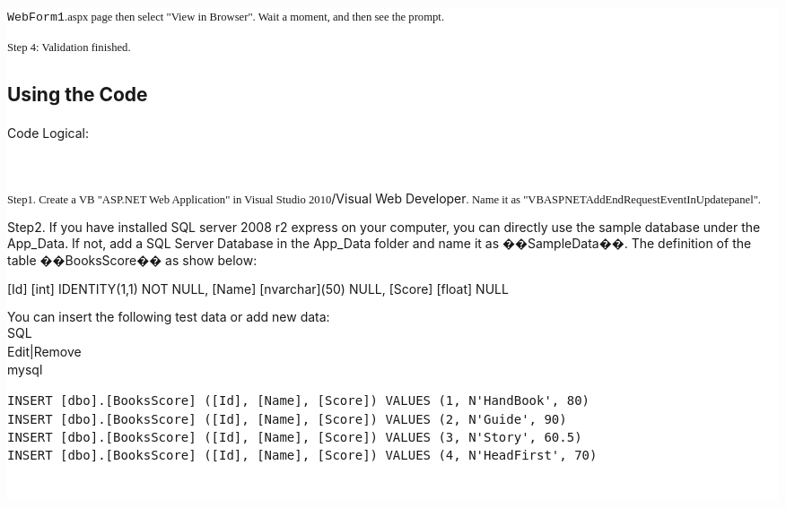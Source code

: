 <span style="font-size:10.0pt; font-family:&quot;Courier New&quot;">WebForm1</span><span style="font-size:9.5pt; font-family:Consolas">.aspx page then select &quot;View in Browser&quot;. Wait a moment, and then see the prompt.
</span></p>
<p class="MsoNormal" style="margin-bottom:0in; margin-bottom:.0001pt; line-height:normal; text-autospace:none">
<span style="font-size:9.5pt; font-family:Consolas"></span></p>
<p class="MsoNormal" style="margin-bottom:0in; margin-bottom:.0001pt; line-height:normal; text-autospace:none">
<span style="font-size:9.5pt; font-family:Consolas">Step 4: Validation finished. </span>
</p>
<h2>Using the Code</h2>
<p class="MsoNormal" style="">Code Logical: <span style="">&nbsp;&nbsp;&nbsp;&nbsp;&nbsp;&nbsp;&nbsp;&nbsp;&nbsp;&nbsp;&nbsp;&nbsp;&nbsp;&nbsp;&nbsp;&nbsp;&nbsp;&nbsp;&nbsp;&nbsp;&nbsp;&nbsp;&nbsp;&nbsp;&nbsp;&nbsp;&nbsp;&nbsp;&nbsp;&nbsp;&nbsp;&nbsp;&nbsp;&nbsp;&nbsp;&nbsp;&nbsp;&nbsp;&nbsp;&nbsp;&nbsp;&nbsp;&nbsp;&nbsp;&nbsp;&nbsp;&nbsp;&nbsp;&nbsp;&nbsp;&nbsp;&nbsp;&nbsp;&nbsp;&nbsp;&nbsp;&nbsp;&nbsp;&nbsp;&nbsp;&nbsp;&nbsp;&nbsp;&nbsp;&nbsp;&nbsp;&nbsp;&nbsp;&nbsp;&nbsp;&nbsp;&nbsp;&nbsp;&nbsp;&nbsp;&nbsp;&nbsp;&nbsp;&nbsp;&nbsp;&nbsp;&nbsp;&nbsp;&nbsp;&nbsp;&nbsp;&nbsp;&nbsp;&nbsp;&nbsp;&nbsp;&nbsp;&nbsp;&nbsp;&nbsp;&nbsp;&nbsp;&nbsp;&nbsp;&nbsp;&nbsp;&nbsp;&nbsp;&nbsp;&nbsp;&nbsp;&nbsp;&nbsp;&nbsp;&nbsp;&nbsp;&nbsp;&nbsp;&nbsp;&nbsp;&nbsp;&nbsp;&nbsp;&nbsp;&nbsp;&nbsp;&nbsp;&nbsp;&nbsp;&nbsp;&nbsp;&nbsp;&nbsp;&nbsp;&nbsp;&nbsp;&nbsp;&nbsp;&nbsp;&nbsp;&nbsp;&nbsp;&nbsp;&nbsp;&nbsp;&nbsp;&nbsp;&nbsp;&nbsp;&nbsp;&nbsp;&nbsp;&nbsp;&nbsp;&nbsp;&nbsp;&nbsp;&nbsp;&nbsp;&nbsp;&nbsp;&nbsp;&nbsp;&nbsp;&nbsp;&nbsp;&nbsp;&nbsp;&nbsp;&nbsp;&nbsp;&nbsp;&nbsp;&nbsp;&nbsp;&nbsp;&nbsp;&nbsp;&nbsp;&nbsp;&nbsp;&nbsp;&nbsp;&nbsp;&nbsp;&nbsp;&nbsp;&nbsp;&nbsp;&nbsp;&nbsp;&nbsp;&nbsp;&nbsp;&nbsp;&nbsp;&nbsp;&nbsp;&nbsp;&nbsp;&nbsp;&nbsp;&nbsp;&nbsp;&nbsp;&nbsp;&nbsp;&nbsp;&nbsp;&nbsp;&nbsp;&nbsp;&nbsp;&nbsp;&nbsp;&nbsp;&nbsp;&nbsp;&nbsp;&nbsp;&nbsp;&nbsp;&nbsp;&nbsp;&nbsp;&nbsp;
</span></p>
<p class="MsoNormal" style="margin-bottom:0in; margin-bottom:.0001pt; line-height:normal; text-autospace:none">
<span style="font-size:9.5pt; font-family:Consolas">Step1. Create a VB &quot;ASP.NET Web Application&quot; in Visual Studio 2010</span><span style="">/Visual Web Developer</span><span style="font-size:9.5pt; font-family:Consolas">. Name it as &quot;VBASPNETAddEndRequestEventInUpdatepanel&quot;.
</span></p>
<p class="MsoNormal" style="margin-bottom:0in; margin-bottom:.0001pt; line-height:normal; text-autospace:none">
<span style="font-size:9.5pt; font-family:Consolas"></span></p>
<p class="MsoNormal" style="margin-bottom:0in; margin-bottom:.0001pt; line-height:normal; text-autospace:none">
<span style="">Step2. If you have installed SQL server 2008 r2 express on your computer, you can directly use the sample database under the App_Data. If not, add a SQL Server Database in the App_Data folder and name it as ��SampleData��. The definition of the
 table ��BooksScore�� as show below: </span></p>
<p class="MsoNormal" style="margin-bottom:0in; margin-bottom:.0001pt; line-height:normal; text-autospace:none">
<span style="">[Id] [int] IDENTITY(1,1) NOT NULL, [Name] [nvarchar](50) NULL, [Score] [float] NULL
</span></p>
<p class="MsoNormal" style="margin-bottom:0in; margin-bottom:.0001pt; line-height:normal; text-autospace:none">
<span style=""></span></p>
<p class="MsoNormal" style="margin-bottom:0in; margin-bottom:.0001pt; line-height:normal; text-autospace:none">
<span style="">You can insert the following test data or add new data: </span></p>
<div class="scriptcode">
<div class="pluginEditHolder" pluginCommand="mceScriptCode">
<div class="title"><span>SQL</span></div>
<div class="pluginLinkHolder"><span class="pluginEditHolderLink">Edit</span>|<span class="pluginRemoveHolderLink">Remove</span>
</div>
<span class="hidden">mysql</span>
<pre class="hidden">
INSERT [dbo].[BooksScore] ([Id], [Name], [Score]) VALUES (1, N'HandBook', 80) 
INSERT [dbo].[BooksScore] ([Id], [Name], [Score]) VALUES (2, N'Guide', 90) 
INSERT [dbo].[BooksScore] ([Id], [Name], [Score]) VALUES (3, N'Story', 60.5) 
INSERT [dbo].[BooksScore] ([Id], [Name], [Score]) VALUES (4, N'HeadFirst', 70) 